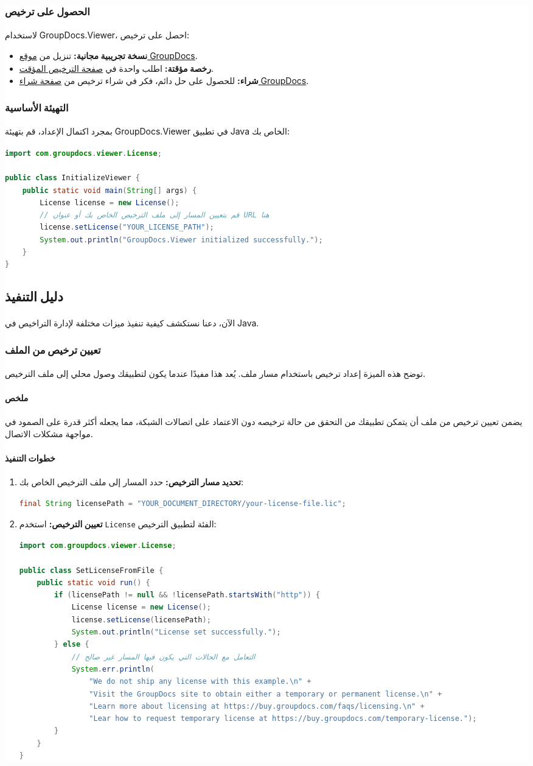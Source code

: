 ### الحصول على ترخيص
لاستخدام GroupDocs.Viewer، احصل على ترخيص:
- **نسخة تجريبية مجانية:** تنزيل من [موقع GroupDocs](https://releases.groupdocs.com/viewer/java/).
- **رخصة مؤقتة:** اطلب واحدة في [صفحة الترخيص المؤقت](https://purchase.groupdocs.com/temporary-license/).
- **شراء:** للحصول على حل دائم، فكر في شراء ترخيص من [صفحة شراء GroupDocs](https://purchase.groupdocs.com/buy).

### التهيئة الأساسية
بمجرد اكتمال الإعداد، قم بتهيئة GroupDocs.Viewer في تطبيق Java الخاص بك:
```java
import com.groupdocs.viewer.License;

public class InitializeViewer {
    public static void main(String[] args) {
        License license = new License();
        // قم بتعيين المسار إلى ملف الترخيص الخاص بك أو عنوان URL هنا
        license.setLicense("YOUR_LICENSE_PATH");
        System.out.println("GroupDocs.Viewer initialized successfully.");
    }
}
```

## دليل التنفيذ
الآن، دعنا نستكشف كيفية تنفيذ ميزات مختلفة لإدارة التراخيص في Java.

### تعيين ترخيص من الملف
توضح هذه الميزة إعداد ترخيص باستخدام مسار ملف. يُعد هذا مفيدًا عندما يكون لتطبيقك وصول محلي إلى ملف الترخيص.

#### ملخص
يضمن تعيين ترخيص من ملف أن يتمكن تطبيقك من التحقق من حالة ترخيصه دون الاعتماد على اتصالات الشبكة، مما يجعله أكثر قدرة على الصمود في مواجهة مشكلات الاتصال.

#### خطوات التنفيذ
1. **تحديد مسار الترخيص:**
   حدد المسار إلى ملف الترخيص الخاص بك:
   ```java
   final String licensePath = "YOUR_DOCUMENT_DIRECTORY/your-license-file.lic";
   ```
2. **تعيين الترخيص:**
   استخدم `License` الفئة لتطبيق الترخيص:
   ```java
   import com.groupdocs.viewer.License;

   public class SetLicenseFromFile {
       public static void run() {
           if (licensePath != null && !licensePath.startsWith("http")) {
               License license = new License();
               license.setLicense(licensePath);
               System.out.println("License set successfully.");
           } else {
               // التعامل مع الحالات التي يكون فيها المسار غير صالح
               System.err.println(
                   "We do not ship any license with this example.\n" +
                   "Visit the GroupDocs site to obtain either a temporary or permanent license.\n" +
                   "Learn more about licensing at https://buy.groupdocs.com/faqs/licensing.\n" +
                   "Lear how to request temporary license at https://buy.groupdocs.com/temporary-license.");
           }
       }
   }
   ```